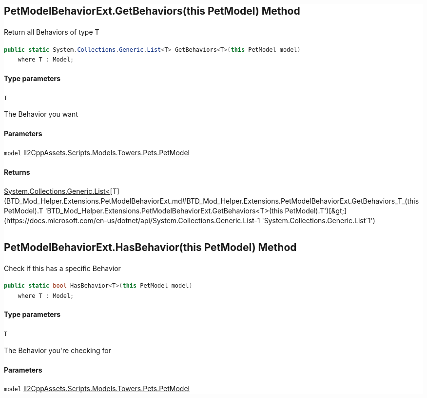 <a name='BTD_Mod_Helper.Extensions.PetModelBehaviorExt.GetBehaviors_T_(thisPetModel)'></a>

## PetModelBehaviorExt.GetBehaviors<T>(this PetModel) Method

Return all Behaviors of type T

```csharp
public static System.Collections.Generic.List<T> GetBehaviors<T>(this PetModel model)
    where T : Model;
```
#### Type parameters

<a name='BTD_Mod_Helper.Extensions.PetModelBehaviorExt.GetBehaviors_T_(thisPetModel).T'></a>

`T`

The Behavior you want
#### Parameters

<a name='BTD_Mod_Helper.Extensions.PetModelBehaviorExt.GetBehaviors_T_(thisPetModel).model'></a>

`model` [Il2CppAssets.Scripts.Models.Towers.Pets.PetModel](https://docs.microsoft.com/en-us/dotnet/api/Il2CppAssets.Scripts.Models.Towers.Pets.PetModel 'Il2CppAssets.Scripts.Models.Towers.Pets.PetModel')

#### Returns
[System.Collections.Generic.List&lt;](https://docs.microsoft.com/en-us/dotnet/api/System.Collections.Generic.List-1 'System.Collections.Generic.List`1')[T](BTD_Mod_Helper.Extensions.PetModelBehaviorExt.md#BTD_Mod_Helper.Extensions.PetModelBehaviorExt.GetBehaviors_T_(thisPetModel).T 'BTD_Mod_Helper.Extensions.PetModelBehaviorExt.GetBehaviors<T>(this PetModel).T')[&gt;](https://docs.microsoft.com/en-us/dotnet/api/System.Collections.Generic.List-1 'System.Collections.Generic.List`1')

<a name='BTD_Mod_Helper.Extensions.PetModelBehaviorExt.HasBehavior_T_(thisPetModel)'></a>

## PetModelBehaviorExt.HasBehavior<T>(this PetModel) Method

Check if this has a specific Behavior

```csharp
public static bool HasBehavior<T>(this PetModel model)
    where T : Model;
```
#### Type parameters

<a name='BTD_Mod_Helper.Extensions.PetModelBehaviorExt.HasBehavior_T_(thisPetModel).T'></a>

`T`

The Behavior you're checking for
#### Parameters

<a name='BTD_Mod_Helper.Extensions.PetModelBehaviorExt.HasBehavior_T_(thisPetModel).model'></a>

`model` [Il2CppAssets.Scripts.Models.Towers.Pets.PetModel](https://docs.microsoft.com/en-us/dotnet/api/Il2CppAssets.Scripts.Models.Towers.Pets.PetModel 'Il2CppAssets.Scripts.Models.Towers.Pets.PetModel')
